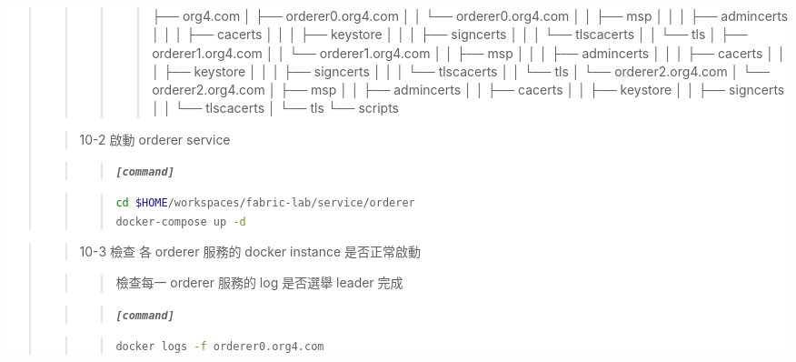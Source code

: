 >>>> ├── org4.com
>>>> │   ├── orderer0.org4.com
>>>> │   │   └── orderer0.org4.com
>>>> │   │       ├── msp
>>>> │   │       │   ├── admincerts
>>>> │   │       │   ├── cacerts
>>>> │   │       │   ├── keystore
>>>> │   │       │   ├── signcerts
>>>> │   │       │   └── tlscacerts
>>>> │   │       └── tls
>>>> │   ├── orderer1.org4.com
>>>> │   │   └── orderer1.org4.com
>>>> │   │       ├── msp
>>>> │   │       │   ├── admincerts
>>>> │   │       │   ├── cacerts
>>>> │   │       │   ├── keystore
>>>> │   │       │   ├── signcerts
>>>> │   │       │   └── tlscacerts
>>>> │   │       └── tls
>>>> │   └── orderer2.org4.com
>>>> │       └── orderer2.org4.com
>>>> │           ├── msp
>>>> │           │   ├── admincerts
>>>> │           │   ├── cacerts
>>>> │           │   ├── keystore
>>>> │           │   ├── signcerts
>>>> │           │   └── tlscacerts
>>>> │           └── tls
>>>> └── scripts
>>>> ```
>>>>
>>>
>>
>
>> 10-2 啟動 orderer service
>>
>
>>> ***`[command]`***
>>>
>>
>
>>> ```bash
>>> cd $HOME/workspaces/fabric-lab/service/orderer
>>> docker-compose up -d
>>> ```
>>>
>>

>> 10-3 檢查 各 orderer 服務的 docker instance 是否正常啟動
>>
>
>>> 檢查每一 orderer 服務的 log 是否選舉 leader 完成
>>>
>>
>
>>> ***`[command]`***
>>>
>>
>
>>> ```bash
>>> docker logs -f orderer0.org4.com
>>> ```
>>>
>>